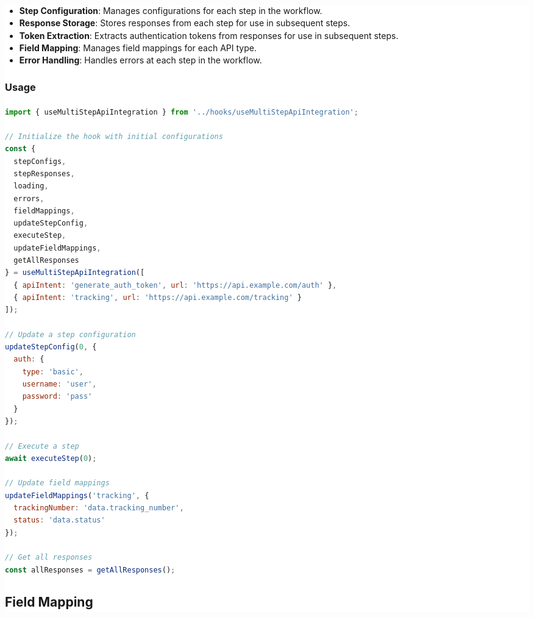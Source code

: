 - **Step Configuration**: Manages configurations for each step in the workflow.
- **Response Storage**: Stores responses from each step for use in subsequent steps.
- **Token Extraction**: Extracts authentication tokens from responses for use in subsequent steps.
- **Field Mapping**: Manages field mappings for each API type.
- **Error Handling**: Handles errors at each step in the workflow.

### Usage

```javascript
import { useMultiStepApiIntegration } from '../hooks/useMultiStepApiIntegration';

// Initialize the hook with initial configurations
const {
  stepConfigs,
  stepResponses,
  loading,
  errors,
  fieldMappings,
  updateStepConfig,
  executeStep,
  updateFieldMappings,
  getAllResponses
} = useMultiStepApiIntegration([
  { apiIntent: 'generate_auth_token', url: 'https://api.example.com/auth' },
  { apiIntent: 'tracking', url: 'https://api.example.com/tracking' }
]);

// Update a step configuration
updateStepConfig(0, {
  auth: {
    type: 'basic',
    username: 'user',
    password: 'pass'
  }
});

// Execute a step
await executeStep(0);

// Update field mappings
updateFieldMappings('tracking', {
  trackingNumber: 'data.tracking_number',
  status: 'data.status'
});

// Get all responses
const allResponses = getAllResponses();
```

## Field Mapping
